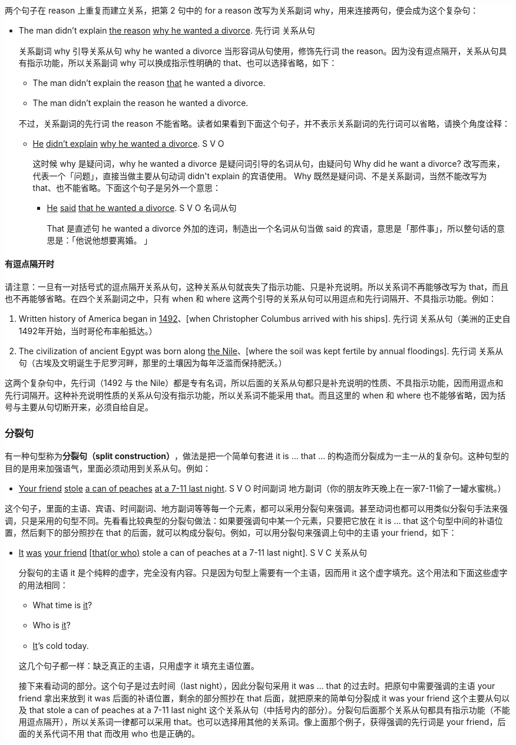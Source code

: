 两个句子在 reason 上重复而建立关系，把第 2 句中的 for a rea​​son 改写为关系副词 why，用来连接两句，便会成为这个复杂句：

  - The man didn’t explain <u>the reason</u> <u>why he wanted a divorce</u>. 先行词 关系从句

    关系副词 why 引导关系从句 why he wanted a divorce 当形容词从句使用，修饰先行词 the reason。因为没有逗点隔开，关系从句具有指示功能，所以关系副词 why 可以换成指示性明确的 that、也可以选择省略，如下：

      - The man didn’t explain the reason <u>that</u> he wanted a divorce.

      - The man didn’t explain the reason he wanted a divorce.

    不过，关系副词的先行词 the reason 不能省略。读者如果看到下面这个句子，并不表示关系副词的先行词可以省略，请换个角度诠释：

      - <u>He</u> <u>didn’t explain</u> <u>why he wanted a divorce</u>. S V O

        这时候 why 是疑问词，why he wanted a divorce 是疑问词引导的名词从句，由疑问句 Why did he want a divorce? 改写而来，代表一个「问题」，直接当做主要从句动词 didn't explain 的宾语使用。 Why 既然是疑问词、不是关系副词，当然不能改写为 that、也不能省略。下面这个句子是另外一个意思：

          - <u>He</u> <u>said</u> <u>that he wanted a divorce</u>. S V O 名词从句

            That 是直述句 he wanted a divorce 外加的连词，制造出一个名词从句当做 said 的宾语，意思是「那件事」，所以整句话的意思是：「他说他想要离婚。 」

#### 有逗点隔开时

请注意：一旦有一对括号式的逗点隔开关系从句，这种关系从句就丧失了指示功能、只是补充说明。所以关系词不再能够改写为 that，而且也不再能够省略。在四个关系副词之中，只有 when 和 where 这两个引导的关系从句可以用逗点和先行词隔开、不具指示功能。例如：

  1. Written history of America began in <u>1492</u>、[when Christopher Columbus arrived with his ships]. 先行词 关系从句（美洲的正史自1492年开始，当时哥伦布率船抵达。）

  2. The civilization of ancient Egypt was born along <u>the Nile</u>、[where the soil was kept fertile by annual floodings]. 先行词 关系从句（古埃及文明诞生于尼罗河畔，那里的土壤因为每年泛滥而保持肥沃。）

这两个复杂句中，先行词（1492 与 the Nile）都是专有名词，所以后面的关系从句都只是补充说明的性质、不具指示功能，因而用逗点和先行词隔开。这种补充说明性质的关系从句没有指示功能，所以关系词不能采用 that。而且这里的 when 和 where 也不能够省略，因为括号与主要从句切断开来，必须自给自足。

### 分裂句

有一种句型称为**分裂句（split construction）**&#8203;，做法是把一个简单句套进 it is … that … 的构造而分裂成为一主一从的复杂句。这种句型的目的是用来加强语气，里面必须动用到关系从句。例如：

  - <u>Your friend</u> <u>stole</u> <u>a can of peaches</u> <u>at a 7-11 last night</u>. S V O 时间副词 地方副词（你的朋友昨天晚上在一家7-11偷了一罐水蜜桃。）

这个句子，里面的主语、宾语、时间副词、地方副词等等每一个元素，都可以采用分裂句来强调。甚至动词也都可以用类似分裂句手法来强调，只是采用的句型不同。先看看比较典型的分裂句做法：如果要强调句中某一个元素，只要把它放在 it is … that 这个句型中间的补语位置，然后剩下的部分照抄在 that 的后面，就可以构成分裂句。例如，可以用分裂句来强调上句中的主语 your friend，如下：

  - <u>It</u> <u>was</u> <u>your friend</u> [<u>that(or who)</u> stole a can of peaches at a 7-11 last night]. S V C 关系从句

    分裂句的主语 it 是个纯粹的虚字，完全没有内容。只是因为句型上需要有一个主语，因而用 it 这个虚字填充。这个用法和下面这些虚字的用法相同：

      - What time is <u>it</u>?

      - Who is <u>it</u>?

      - <u>It</u>’s cold today.

    这几个句子都一样：缺乏真正的主语，只用虚字 it 填充主语位置。

    接下来看动词的部分。这个句子是过去时间（last night），因此分裂句采用 it was … that 的过去时。把原句中需要强调的主语 your friend 拿出来放到 it was 后面的补语位置，剩余的部分照抄在 that 后面，就把原来的简单句分裂成 it was your friend 这个主要从句以及 that stole a can of peaches at a 7-11 last night 这个关系从句（中括号内的部分）。分裂句后面那个关系从句都具有指示功能（不能用逗点隔开），所以关系词一律都可以采用 that。也可以选择用其他的关系词。像上面那个例子，获得强调的先行词是 your friend，后面的关系代词不用 that 而改用 who 也是正确的。
